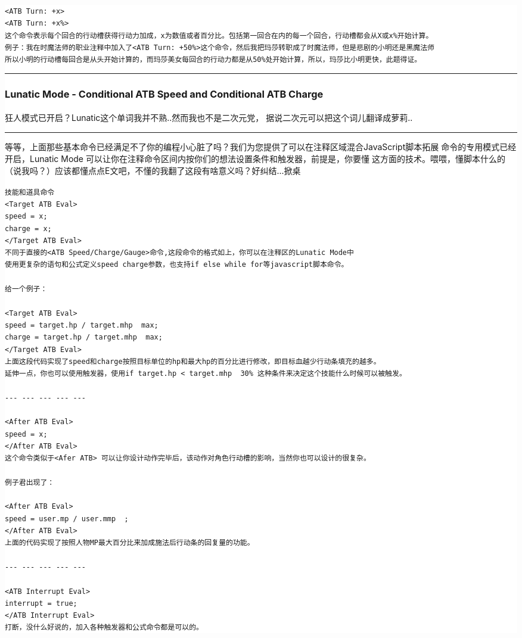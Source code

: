     <ATB Turn: +x>
    <ATB Turn: +x%>
    这个命令表示每个回合的行动槽获得行动力加成，x为数值或者百分比。包括第一回合在内的每一个回合，行动槽都会从X或x%开始计算。
    例子：我在时魔法师的职业注释中加入了<ATB Turn: +50%>这个命令，然后我把玛莎转职成了时魔法师，但是悲剧的小明还是黑魔法师
    所以小明的行动槽每回合是从头开始计算的，而玛莎美女每回合的行动力都是从50%处开始计算，所以，玛莎比小明更快，此题得证。
 
***
### Lunatic Mode - Conditional ATB Speed and Conditional ATB Charge
  狂人模式已开启？Lunatic这个单词我并不熟..然而我也不是二次元党，
  据说二次元可以把这个词儿翻译成萝莉..
***
 
  等等，上面那些基本命令已经满足不了你的编程小心脏了吗？我们为您提供了可以在注释区域混合JavaScript脚本拓展
  命令的专用模式已经开启，Lunatic Mode 可以让你在注释命令区间内按你们的想法设置条件和触发器，前提是，你要懂
  这方面的技术。喂喂，懂脚本什么的（说我吗？）应该都懂点点E文吧，不懂的我翻了这段有啥意义吗？好纠结...掀桌
 
    技能和道具命令
    <Target ATB Eval>
    speed = x;
    charge = x;
    </Target ATB Eval>
    不同于直接的<ATB Speed/Charge/Gauge>命令,这段命令的格式如上，你可以在注释区的Lunatic Mode中
    使用更复杂的语句和公式定义speed charge参数，也支持if else while for等javascript脚本命令。
 
    给一个例子：
 
    <Target ATB Eval>
    speed = target.hp / target.mhp  max;
    charge = target.hp / target.mhp  max;
    </Target ATB Eval>
    上面这段代码实现了speed和charge按照目标单位的hp和最大hp的百分比进行修改，即目标血越少行动条填充的越多。
    延伸一点，你也可以使用触发器，使用if target.hp < target.mhp  30% 这种条件来决定这个技能什么时候可以被触发。
 
    --- --- --- --- ---
 
    <After ATB Eval>
    speed = x;
    </After ATB Eval>
    这个命令类似于<Afer ATB> 可以让你设计动作完毕后，该动作对角色行动槽的影响，当然你也可以设计的很复杂。
 
    例子君出现了：
 
    <After ATB Eval>
    speed = user.mp / user.mmp  ;
    </After ATB Eval>
    上面的代码实现了按照人物MP最大百分比来加成施法后行动条的回复量的功能。
 
    --- --- --- --- ---
 
    <ATB Interrupt Eval>
    interrupt = true;
    </ATB Interrupt Eval>
    打断，没什么好说的，加入各种触发器和公式命令都是可以的。
 